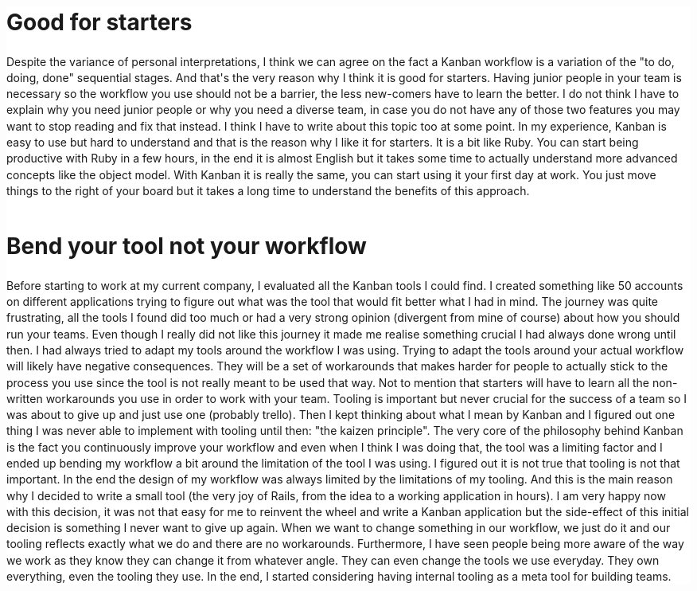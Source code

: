 # Good for starters

Despite the variance of personal interpretations, I think we can agree on the
fact a Kanban workflow is a variation of the "to do, doing, done" sequential
stages. And that's the very reason why I think it is good for starters. Having
junior people in your team is necessary so the workflow you use should not be
a barrier, the less new-comers have to learn the better. I do not think I have
to explain why you need junior people or why you need a diverse team, in case
you do not have any of those two features you may want to stop reading and fix
that instead. I think I have to write about this topic too at some point.  In
my experience, Kanban is easy to use but hard to understand and that is the
reason why I like it for starters. It is a bit like Ruby. You can start being
productive with Ruby in a few hours, in the end it is almost English but it
takes some time to actually understand more advanced concepts like the object
model. With Kanban it is really the same, you can start using it your first
day at work. You just move things to the right of your board but it takes a
long time to understand the benefits of this approach.

# Bend your tool not your workflow

Before starting to work at my current company, I evaluated all the Kanban
tools I could find. I created something like 50 accounts on different
applications trying to figure out what was the tool that would fit better what
I had in mind. The journey was quite frustrating, all the tools I found did
too much or had a very strong opinion (divergent from mine of course) about
how you should run your teams. Even though I really did not like this journey
it made me realise something crucial I had always done wrong until then. I had
always tried to adapt my tools around the workflow I was using. Trying to
adapt the tools around your actual workflow will likely have negative
consequences. They will be a set of workarounds that makes harder for people
to actually stick to the process you use since the tool is not really meant to
be used that way. Not to mention that starters will have to learn all the
non-written workarounds you use in order to work with your team.
Tooling is important but never crucial for the success of a team so I was about
to give up and just use one (probably trello). Then I kept thinking about what
I mean by Kanban and I figured out one thing I was never able to implement
with tooling until then: "the kaizen principle". The very core of the
philosophy behind Kanban is the fact you continuously improve your workflow
and even when I think I was doing that, the tool was a limiting factor and I
ended up bending my workflow a bit around the limitation of the tool I was
using. I figured out it is not true that tooling is not that
important. In the end the design of my workflow was always limited by the
limitations of my tooling. And this is the main reason why I decided to write
a small tool (the very joy of Rails, from the idea to a working application in
hours). I am very happy now with this decision, it was not that easy for me
to reinvent the wheel and write a Kanban application but the side-effect of
this initial decision is something I never want to give up again. When we want
to change something in our workflow, we just do it and our tooling reflects
exactly what we do and there are no workarounds. Furthermore, I have seen
people being more aware of the way we work as they know they can change it
from whatever angle. They can even change the tools we use everyday. They own
everything, even the tooling they use. In the end, I started considering
having internal tooling as a meta tool for building teams.
